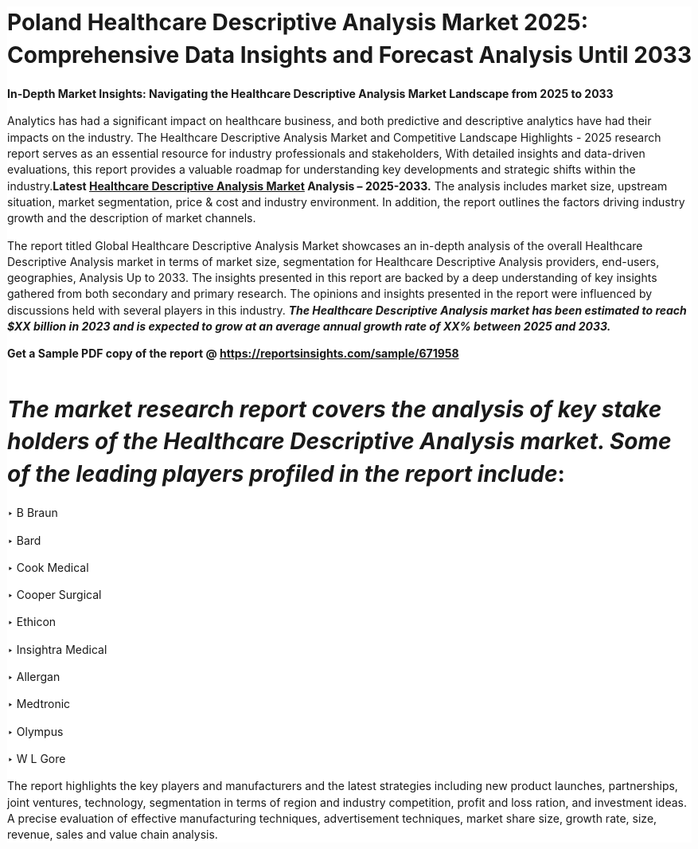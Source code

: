 # Poland Healthcare Descriptive Analysis Market 2025: Comprehensive Data Insights and Forecast Analysis Until 2033

<strong>In-Depth Market Insights: Navigating the Healthcare Descriptive Analysis Market Landscape from 2025 to 2033</strong></p>

Analytics has had a significant impact on healthcare business, and both predictive and descriptive analytics have had their impacts on the industry. The Healthcare Descriptive Analysis Market and Competitive Landscape Highlights - 2025 research report serves as an essential resource for industry professionals and stakeholders, With detailed insights and data-driven evaluations, this report provides a valuable roadmap for understanding key developments and strategic shifts within the industry.<strong>Latest <a href=https://www.reportsinsights.com/sample/671958>Healthcare Descriptive Analysis Market</a> Analysis – 2025-2033.</strong>  The analysis includes market size, upstream situation, market segmentation, price & cost and industry environment. In addition, the report outlines the factors driving industry growth and the description of market channels.

The report titled Global Healthcare Descriptive Analysis Market showcases an in-depth analysis of the overall Healthcare Descriptive Analysis market in terms of market size, segmentation for Healthcare Descriptive Analysis providers, end-users, geographies, Analysis Up to 2033. The insights presented in this report are backed by a deep understanding of key insights gathered from both secondary and primary research. The opinions and insights presented in the report were influenced by discussions held with several players in this industry. <strong><em>The Healthcare Descriptive Analysis market has been estimated to reach $XX billion in 2023 and is expected to grow at an average annual growth rate of XX% between 2025 and 2033.</em></strong>

<strong>Get a Sample PDF copy of the report @ <a href=https://reportsinsights.com/sample/671958>https://reportsinsights.com/sample/671958</a></strong>

# <strong><em>The market research report covers the analysis of key stake holders of the Healthcare Descriptive Analysis market. Some of the leading players profiled in the report include</em></strong>: 

‣ B Braun

‣ Bard

‣ Cook Medical

‣ Cooper Surgical

‣ Ethicon

‣ Insightra Medical

‣ Allergan

‣ Medtronic

‣ Olympus

‣ W L Gore

The report highlights the key players and manufacturers and the latest strategies including new product launches, partnerships, joint ventures, technology, segmentation in terms of region and industry competition, profit and loss ration, and investment ideas. A precise evaluation of effective manufacturing techniques, advertisement techniques, market share size, growth rate, size, revenue, sales and value chain analysis.
